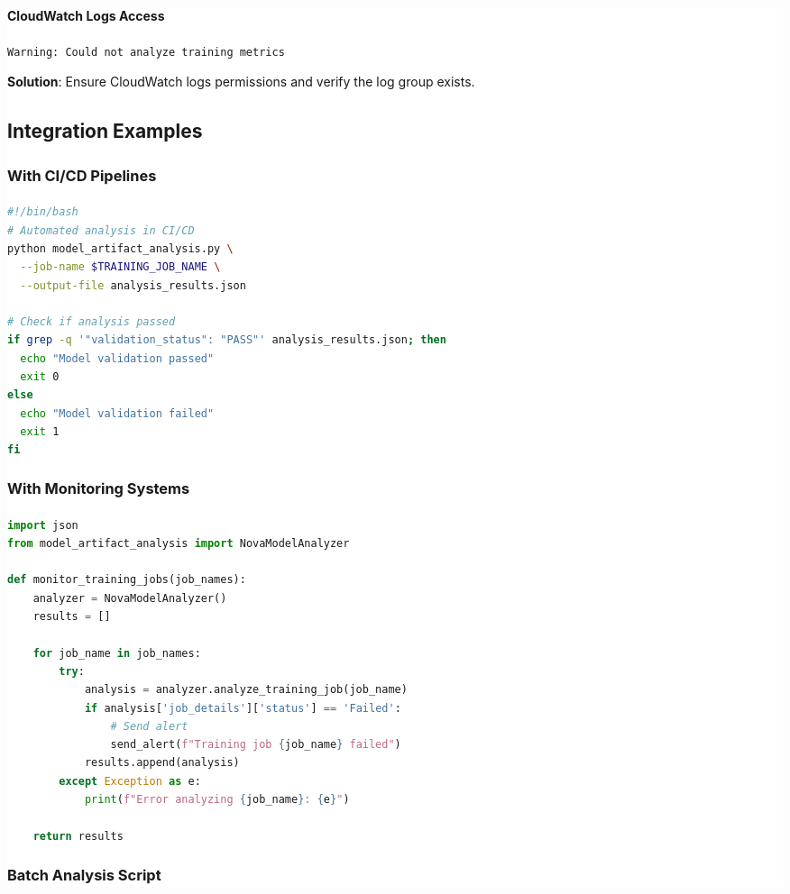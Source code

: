 #### CloudWatch Logs Access

```
Warning: Could not analyze training metrics
```

**Solution**: Ensure CloudWatch logs permissions and verify the log group exists.

## Integration Examples

### With CI/CD Pipelines

```bash
#!/bin/bash
# Automated analysis in CI/CD
python model_artifact_analysis.py \
  --job-name $TRAINING_JOB_NAME \
  --output-file analysis_results.json

# Check if analysis passed
if grep -q '"validation_status": "PASS"' analysis_results.json; then
  echo "Model validation passed"
  exit 0
else
  echo "Model validation failed"
  exit 1
fi
```

### With Monitoring Systems

```python
import json
from model_artifact_analysis import NovaModelAnalyzer

def monitor_training_jobs(job_names):
    analyzer = NovaModelAnalyzer()
    results = []

    for job_name in job_names:
        try:
            analysis = analyzer.analyze_training_job(job_name)
            if analysis['job_details']['status'] == 'Failed':
                # Send alert
                send_alert(f"Training job {job_name} failed")
            results.append(analysis)
        except Exception as e:
            print(f"Error analyzing {job_name}: {e}")

    return results
```

### Batch Analysis Script
